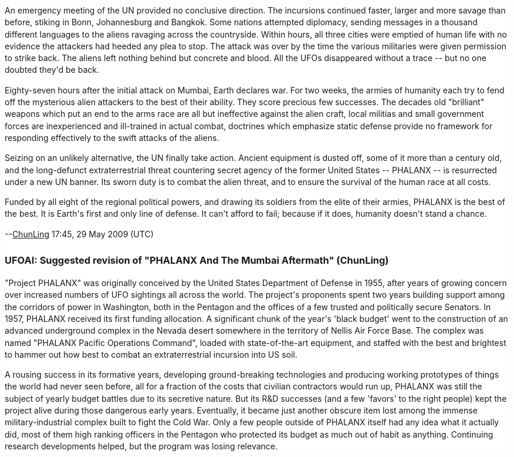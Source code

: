 An emergency meeting of the UN provided no conclusive direction. The
incursions continued faster, larger and more savage than before, stiking
in Bonn, Johannesburg and Bangkok. Some nations attempted diplomacy,
sending messages in a thousand different languages to the aliens
ravaging across the countryside. Within hours, all three cities were
emptied of human life with no evidence the attackers had heeded any plea
to stop. The attack was over by the time the various militaries were
given permission to strike back. The aliens left nothing behind but
concrete and blood. All the UFOs disappeared without a trace -- but no
one doubted they'd be back.

Eighty-seven hours after the initial attack on Mumbai, Earth declares
war. For two weeks, the armies of humanity each try to fend off the
mysterious alien attackers to the best of their ability. They score
precious few successes. The decades old "brilliant" weapons which put an
end to the arms race are all but ineffective against the alien craft,
local militias and small government forces are inexperienced and
ill-trained in actual combat, doctrines which emphasize static defense
provide no framework for responding effectively to the swift attacks of
the aliens.

Seizing on an unlikely alternative, the UN finally take action. Ancient
equipment is dusted off, some of it more than a century old, and the
long-defunct extraterrestrial threat countering secret agency of the
former United States -- PHALANX -- is resurrected under a new UN banner.
Its sworn duty is to combat the alien threat, and to ensure the survival
of the human race at all costs.

Funded by all eight of the regional political powers, and drawing its
soldiers from the elite of their armies, PHALANX is the best of the
best. It is Earth's first and only line of defense. It can't afford to
fail; because if it does, humanity doesn't stand a chance.

--[ChunLing](User:ChunLing "wikilink") 17:45, 29 May 2009 (UTC)

### UFOAI: Suggested revision of "PHALANX And The Mumbai Aftermath" (ChunLing)

"Project PHALANX" was originally conceived by the United States
Department of Defense in 1955, after years of growing concern over
increased numbers of UFO sightings all across the world. The project's
proponents spent two years building support among the corridors of power
in Washington, both in the Pentagon and the offices of a few trusted and
politically secure Senators. In 1957, PHALANX received its first funding
allocation. A significant chunk of the year's 'black budget' went to the
construction of an advanced underground complex in the Nevada desert
somewhere in the territory of Nellis Air Force Base. The complex was
named "PHALANX Pacific Operations Command", loaded with state-of-the-art
equipment, and staffed with the best and brightest to hammer out how
best to combat an extraterrestrial incursion into US soil.

A rousing success in its formative years, developing ground-breaking
technologies and producing working prototypes of things the world had
never seen before, all for a fraction of the costs that civilian
contractors would run up, PHALANX was still the subject of yearly budget
battles due to its secretive nature. But its R&D successes (and a few
'favors' to the right people) kept the project alive during those
dangerous early years. Eventually, it became just another obscure item
lost among the immense military-industrial complex built to fight the
Cold War. Only a few people outside of PHALANX itself had any idea what
it actually did, most of them high ranking officers in the Pentagon who
protected its budget as much out of habit as anything. Continuing
research developments helped, but the program was losing relevance.
